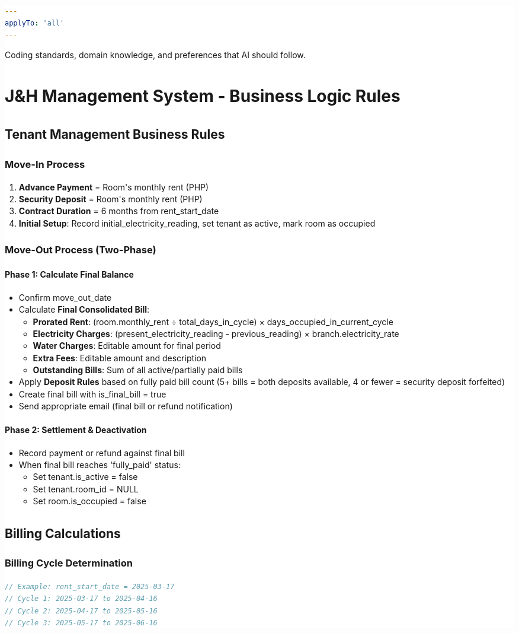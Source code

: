 ```yaml
---
applyTo: 'all'
---
```

Coding standards, domain knowledge, and preferences that AI should follow.

# J&H Management System - Business Logic Rules

## Tenant Management Business Rules

### Move-In Process
1. **Advance Payment** = Room's monthly rent (PHP)
2. **Security Deposit** = Room's monthly rent (PHP)
3. **Contract Duration** = 6 months from rent_start_date
4. **Initial Setup**: Record initial_electricity_reading, set tenant as active, mark room as occupied

### Move-Out Process (Two-Phase)

#### Phase 1: Calculate Final Balance
- Confirm move_out_date
- Calculate **Final Consolidated Bill**:
  - **Prorated Rent**: (room.monthly_rent ÷ total_days_in_cycle) × days_occupied_in_current_cycle
  - **Electricity Charges**: (present_electricity_reading - previous_reading) × branch.electricity_rate
  - **Water Charges**: Editable amount for final period
  - **Extra Fees**: Editable amount and description
  - **Outstanding Bills**: Sum of all active/partially paid bills
- Apply **Deposit Rules** based on fully paid bill count (5+ bills = both deposits available, 4 or fewer = security deposit forfeited)
- Create final bill with is_final_bill = true
- Send appropriate email (final bill or refund notification)

#### Phase 2: Settlement & Deactivation
- Record payment or refund against final bill
- When final bill reaches 'fully_paid' status:
  - Set tenant.is_active = false
  - Set tenant.room_id = NULL
  - Set room.is_occupied = false

## Billing Calculations

### Billing Cycle Determination
```javascript
// Example: rent_start_date = 2025-03-17
// Cycle 1: 2025-03-17 to 2025-04-16
// Cycle 2: 2025-04-17 to 2025-05-16
// Cycle 3: 2025-05-17 to 2025-06-16
```
